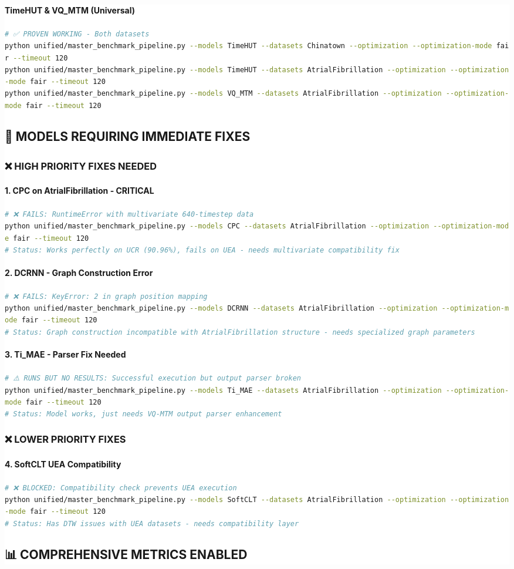 #### **TimeHUT & VQ_MTM (Universal)**
```bash
# ✅ PROVEN WORKING - Both datasets
python unified/master_benchmark_pipeline.py --models TimeHUT --datasets Chinatown --optimization --optimization-mode fair --timeout 120
python unified/master_benchmark_pipeline.py --models TimeHUT --datasets AtrialFibrillation --optimization --optimization-mode fair --timeout 120
python unified/master_benchmark_pipeline.py --models VQ_MTM --datasets AtrialFibrillation --optimization --optimization-mode fair --timeout 120
```

## 🚨 **MODELS REQUIRING IMMEDIATE FIXES**

### **❌ HIGH PRIORITY FIXES NEEDED**

#### **1. CPC on AtrialFibrillation - CRITICAL**
```bash
# ❌ FAILS: RuntimeError with multivariate 640-timestep data
python unified/master_benchmark_pipeline.py --models CPC --datasets AtrialFibrillation --optimization --optimization-mode fair --timeout 120
# Status: Works perfectly on UCR (90.96%), fails on UEA - needs multivariate compatibility fix
```

#### **2. DCRNN - Graph Construction Error**
```bash
# ❌ FAILS: KeyError: 2 in graph position mapping
python unified/master_benchmark_pipeline.py --models DCRNN --datasets AtrialFibrillation --optimization --optimization-mode fair --timeout 120
# Status: Graph construction incompatible with AtrialFibrillation structure - needs specialized graph parameters
```

#### **3. Ti_MAE - Parser Fix Needed**
```bash
# ⚠️ RUNS BUT NO RESULTS: Successful execution but output parser broken
python unified/master_benchmark_pipeline.py --models Ti_MAE --datasets AtrialFibrillation --optimization --optimization-mode fair --timeout 120
# Status: Model works, just needs VQ-MTM output parser enhancement
```

### **❌ LOWER PRIORITY FIXES**

#### **4. SoftCLT UEA Compatibility**
```bash
# ❌ BLOCKED: Compatibility check prevents UEA execution
python unified/master_benchmark_pipeline.py --models SoftCLT --datasets AtrialFibrillation --optimization --optimization-mode fair --timeout 120
# Status: Has DTW issues with UEA datasets - needs compatibility layer
```

## 📊 **COMPREHENSIVE METRICS ENABLED**
